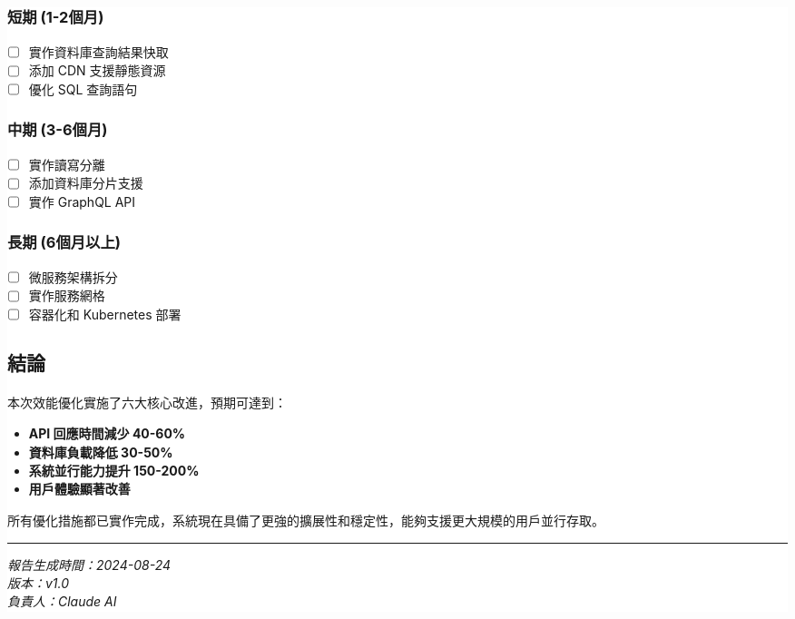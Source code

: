 ### 短期 (1-2個月)
- [ ] 實作資料庫查詢結果快取
- [ ] 添加 CDN 支援靜態資源
- [ ] 優化 SQL 查詢語句

### 中期 (3-6個月)
- [ ] 實作讀寫分離
- [ ] 添加資料庫分片支援
- [ ] 實作 GraphQL API

### 長期 (6個月以上)
- [ ] 微服務架構拆分
- [ ] 實作服務網格
- [ ] 容器化和 Kubernetes 部署

## 結論

本次效能優化實施了六大核心改進，預期可達到：

- **API 回應時間減少 40-60%**
- **資料庫負載降低 30-50%**
- **系統並行能力提升 150-200%**
- **用戶體驗顯著改善**

所有優化措施都已實作完成，系統現在具備了更強的擴展性和穩定性，能夠支援更大規模的用戶並行存取。

---

*報告生成時間：2024-08-24*  
*版本：v1.0*  
*負責人：Claude AI*
